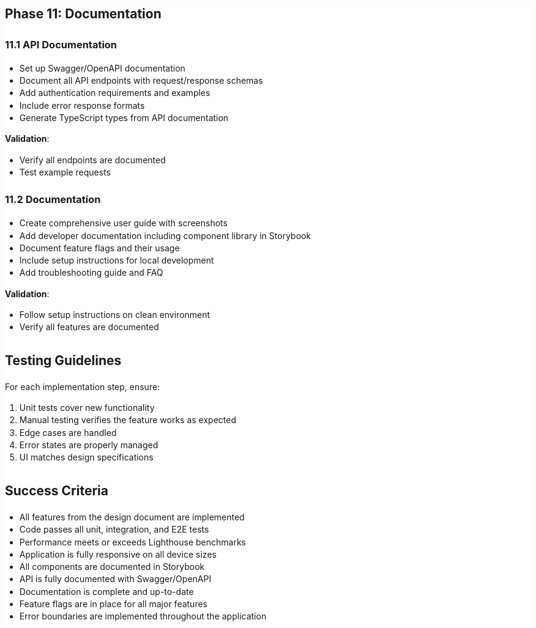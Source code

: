 ## Phase 11: Documentation

### 11.1 API Documentation
- Set up Swagger/OpenAPI documentation
- Document all API endpoints with request/response schemas
- Add authentication requirements and examples
- Include error response formats
- Generate TypeScript types from API documentation

**Validation**:
- Verify all endpoints are documented
- Test example requests

### 11.2 Documentation
- Create comprehensive user guide with screenshots
- Add developer documentation including component library in Storybook
- Document feature flags and their usage
- Include setup instructions for local development
- Add troubleshooting guide and FAQ

**Validation**:
- Follow setup instructions on clean environment
- Verify all features are documented

## Testing Guidelines

For each implementation step, ensure:
1. Unit tests cover new functionality
2. Manual testing verifies the feature works as expected
3. Edge cases are handled
4. Error states are properly managed
5. UI matches design specifications

## Success Criteria

- All features from the design document are implemented
- Code passes all unit, integration, and E2E tests
- Performance meets or exceeds Lighthouse benchmarks
- Application is fully responsive on all device sizes
- All components are documented in Storybook
- API is fully documented with Swagger/OpenAPI
- Documentation is complete and up-to-date
- Feature flags are in place for all major features
- Error boundaries are implemented throughout the application
